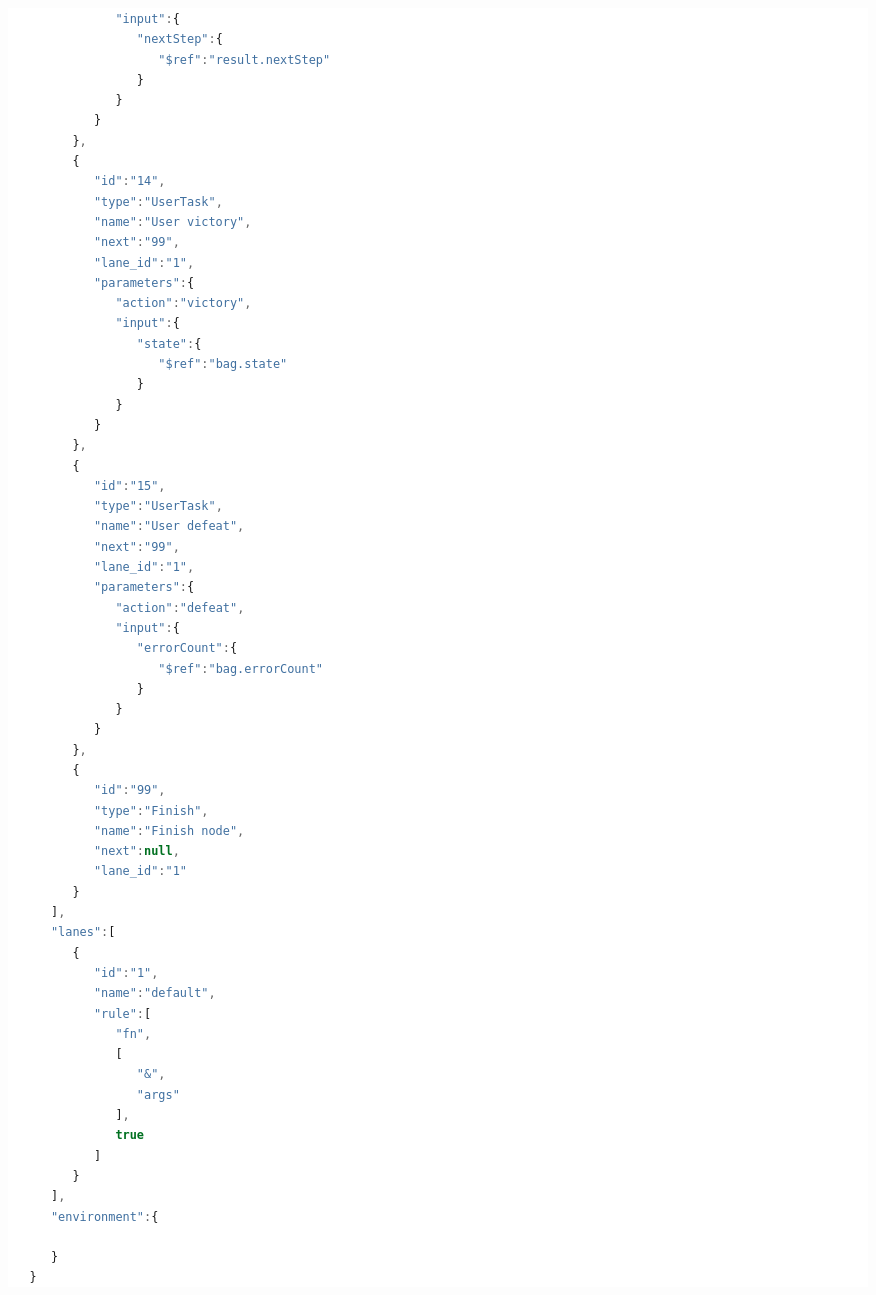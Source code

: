 ```js title="forca"
               "input":{
                  "nextStep":{
                     "$ref":"result.nextStep"
                  }
               }
            }
         },
         {
            "id":"14",
            "type":"UserTask",
            "name":"User victory",
            "next":"99",
            "lane_id":"1",
            "parameters":{
               "action":"victory",
               "input":{
                  "state":{
                     "$ref":"bag.state"
                  }
               }
            }
         },
         {
            "id":"15",
            "type":"UserTask",
            "name":"User defeat",
            "next":"99",
            "lane_id":"1",
            "parameters":{
               "action":"defeat",
               "input":{
                  "errorCount":{
                     "$ref":"bag.errorCount"
                  }
               }
            }
         },
         {
            "id":"99",
            "type":"Finish",
            "name":"Finish node",
            "next":null,
            "lane_id":"1"
         }
      ],
      "lanes":[
         {
            "id":"1",
            "name":"default",
            "rule":[
               "fn",
               [
                  "&",
                  "args"
               ],
               true
            ]
         }
      ],
      "environment":{
         
      }
   }
```